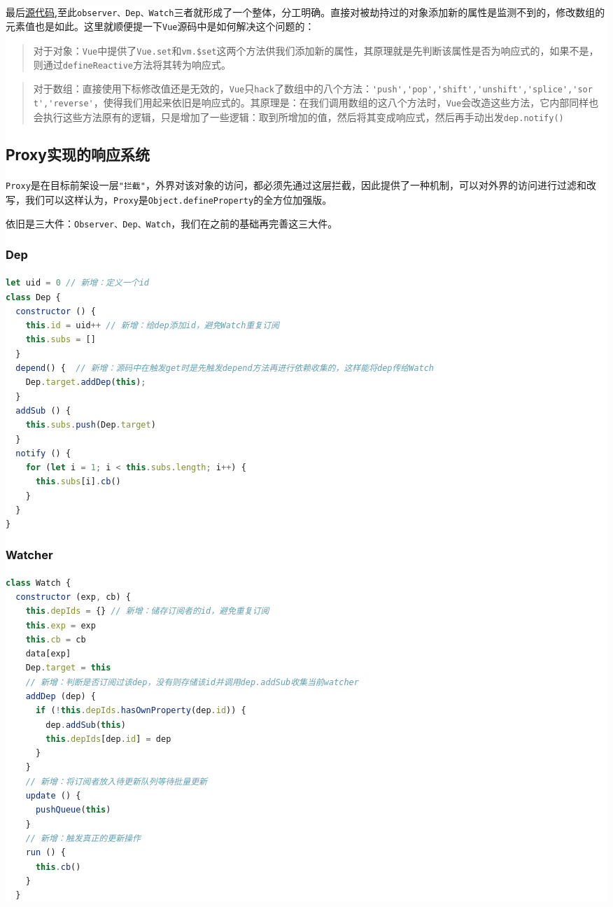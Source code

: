 最后[源代码](./asset/MVVM.js),至此`observer、Dep、Watch`三者就形成了一个整体，分工明确。直接对被劫持过的对象添加新的属性是监测不到的，修改数组的元素值也是如此。这里就顺便提一下`Vue`源码中是如何解决这个问题的：

> 对于对象：`Vue`中提供了`Vue.set`和`vm.$set`这两个方法供我们添加新的属性，其原理就是先判断该属性是否为响应式的，如果不是，则通过`defineReactive`方法将其转为响应式。

> 对于数组：直接使用下标修改值还是无效的，`Vue`只`hack`了数组中的八个方法：`'push','pop','shift','unshift','splice','sort','reverse'`，使得我们用起来依旧是响应式的。其原理是：在我们调用数组的这八个方法时，`Vue`会改造这些方法，它内部同样也会执行这些方法原有的逻辑，只是增加了一些逻辑：取到所增加的值，然后将其变成响应式，然后再手动出发`dep.notify()`

## Proxy实现的响应系统

`Proxy`是在目标前架设一层`"拦截"`，外界对该对象的访问，都必须先通过这层拦截，因此提供了一种机制，可以对外界的访问进行过滤和改写，我们可以这样认为，`Proxy`是`Object.defineProperty`的全方位加强版。

依旧是三大件：`Observer、Dep、Watch`，我们在之前的基础再完善这三大件。

###  Dep

```js
let uid = 0 // 新增：定义一个id
class Dep {
  constructor () {
    this.id = uid++ // 新增：给dep添加id，避免Watch重复订阅
    this.subs = []
  }
  depend() {  // 新增：源码中在触发get时是先触发depend方法再进行依赖收集的，这样能将dep传给Watch
    Dep.target.addDep(this);
  }
  addSub () {
    this.subs.push(Dep.target)
  }
  notify () {
    for (let i = 1; i < this.subs.length; i++) {
      this.subs[i].cb()
    }
  }
}
```

### Watcher

```js
class Watch {
  constructor (exp, cb) {
    this.depIds = {} // 新增：储存订阅者的id，避免重复订阅
    this.exp = exp
    this.cb = cb
    data[exp]
    Dep.target = this
    // 新增：判断是否订阅过该dep，没有则存储该id并调用dep.addSub收集当前watcher
    addDep (dep) {  
      if (!this.depIds.hasOwnProperty(dep.id)) {
        dep.addSub(this)
        this.depIds[dep.id] = dep
      }
    }
    // 新增：将订阅者放入待更新队列等待批量更新
    update () {
      pushQueue(this)
    }
    // 新增：触发真正的更新操作
    run () {
      this.cb()
    }
  }
```